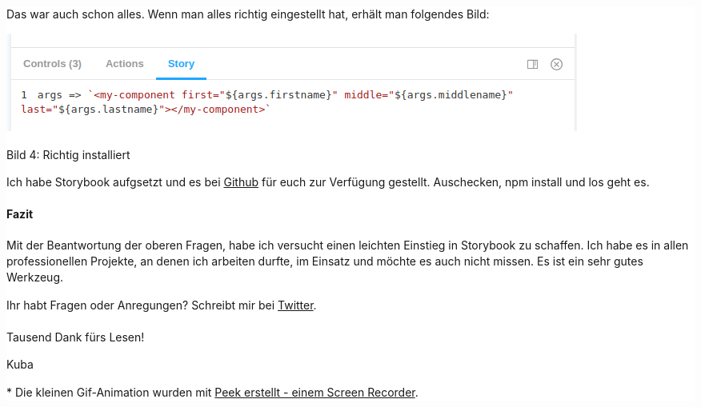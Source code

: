 Das war auch schon alles. Wenn man alles richtig eingestellt hat, erhält man folgendes Bild:

![Storybook Story Addon](/content/img/1021/storybook-story-addon.png "Storybook Story Addon")

<div class="has-text-right image-subline">Bild 4: Richtig installiert</div>

Ich habe Storybook aufgsetzt und es bei [Github](https://github.com/derKuba/stenciljs-tutorial/tree/main/component-lib) für euch zur Verfügung gestellt. Auschecken, npm install und los geht es.

#### Fazit

Mit der Beantwortung der oberen Fragen, habe ich versucht einen leichten Einstieg in Storybook zu schaffen. Ich habe es in allen professionellen Projekte, an denen ich arbeiten durfte, im Einsatz und möchte es auch nicht missen. Es ist ein sehr gutes Werkzeug.

Ihr habt Fragen oder Anregungen? Schreibt mir bei [Twitter](https://twitter.com/der_kuba).
\
\
Tausend Dank fürs Lesen!

Kuba

\* Die kleinen Gif-Animation wurden mit [Peek erstellt - einem Screen Recorder](https://github.com/phw/peek).
